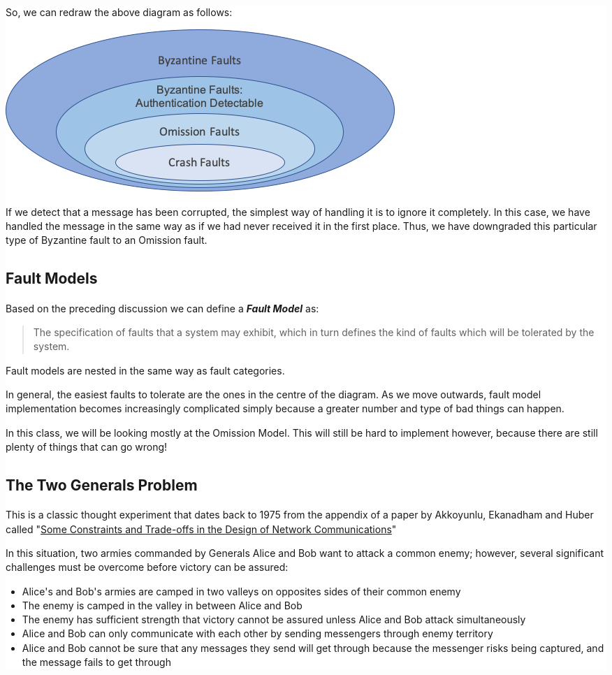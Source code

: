 So, we can redraw the above diagram as follows:

![Fault Hierarchy 5](./img/L10%20Fault%20Hierarchy%205.png)

If we detect that a message has been corrupted, the simplest way of handling it is to ignore it completely.
In this case, we have handled the message in the same way as if we had never received it in the first place.
Thus, we have downgraded this particular type of Byzantine fault to an Omission fault.

## Fault Models

Based on the preceding discussion we can define a ***Fault Model*** as:

> The specification of faults that a system may exhibit, which in turn defines the kind of faults which will be tolerated by the system.

Fault models are nested in the same way as fault categories.

In general, the easiest faults to tolerate are the ones in the centre of the diagram.
As we move outwards, fault model implementation becomes increasingly complicated simply because a greater number and type of bad things can happen.

In this class, we will be looking mostly at the Omission Model.
This will still be hard to implement however, because there are still plenty of things that can go wrong!

## The Two Generals Problem

This is a classic thought experiment that dates back to 1975 from the appendix of a paper by Akkoyunlu, Ekanadham and Huber called "[Some Constraints and Trade-offs in the Design of Network Communications](./papers/net_comms_constraints_tradeoffs.pdf)"

In this situation, two armies commanded by Generals Alice and Bob want to attack a common enemy; however, several significant challenges must be overcome before victory can be assured:

* Alice's and Bob's armies are camped in two valleys on opposites sides of their common enemy
* The enemy is camped in the valley in between Alice and Bob
* The enemy has sufficient strength that victory cannot be assured unless Alice and Bob attack simultaneously
* Alice and Bob can only communicate with each other by sending messengers through enemy territory
* Alice and Bob cannot be sure that any messages they send will get through because the messenger risks being captured, and the message fails to get through
